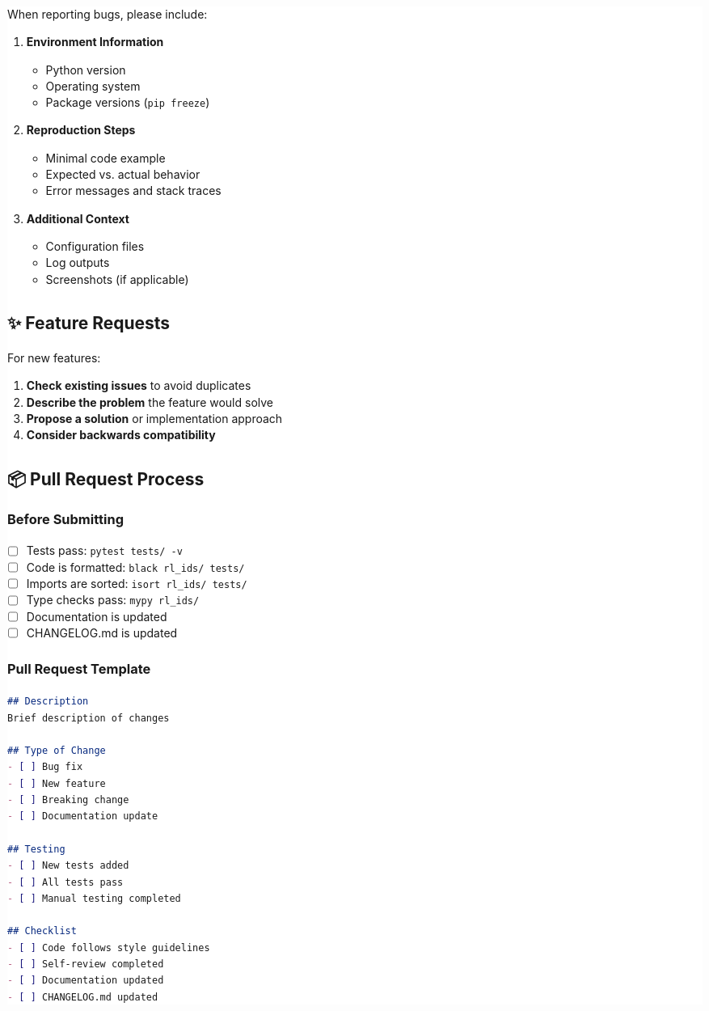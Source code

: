When reporting bugs, please include:

1. **Environment Information**
   - Python version
   - Operating system
   - Package versions (`pip freeze`)

2. **Reproduction Steps**
   - Minimal code example
   - Expected vs. actual behavior
   - Error messages and stack traces

3. **Additional Context**
   - Configuration files
   - Log outputs
   - Screenshots (if applicable)

## ✨ Feature Requests

For new features:

1. **Check existing issues** to avoid duplicates
2. **Describe the problem** the feature would solve
3. **Propose a solution** or implementation approach
4. **Consider backwards compatibility**

## 📦 Pull Request Process

### Before Submitting
- [ ] Tests pass: `pytest tests/ -v`
- [ ] Code is formatted: `black rl_ids/ tests/`
- [ ] Imports are sorted: `isort rl_ids/ tests/`
- [ ] Type checks pass: `mypy rl_ids/`
- [ ] Documentation is updated
- [ ] CHANGELOG.md is updated

### Pull Request Template
```markdown
## Description
Brief description of changes

## Type of Change
- [ ] Bug fix
- [ ] New feature
- [ ] Breaking change
- [ ] Documentation update

## Testing
- [ ] New tests added
- [ ] All tests pass
- [ ] Manual testing completed

## Checklist
- [ ] Code follows style guidelines
- [ ] Self-review completed
- [ ] Documentation updated
- [ ] CHANGELOG.md updated
```
